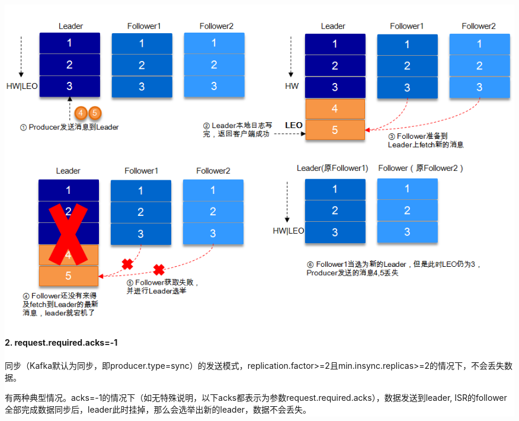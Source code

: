![](images/kafka-producer-sync-00.png)

#### 2. request.required.acks=-1
同步（Kafka默认为同步，即producer.type=sync）的发送模式，replication.factor>=2且min.insync.replicas>=2的情况下，不会丢失数据。

有两种典型情况。acks=-1的情况下（如无特殊说明，以下acks都表示为参数request.required.acks），数据发送到leader, ISR的follower全部完成数据同步后，leader此时挂掉，那么会选举出新的leader，数据不会丢失。
